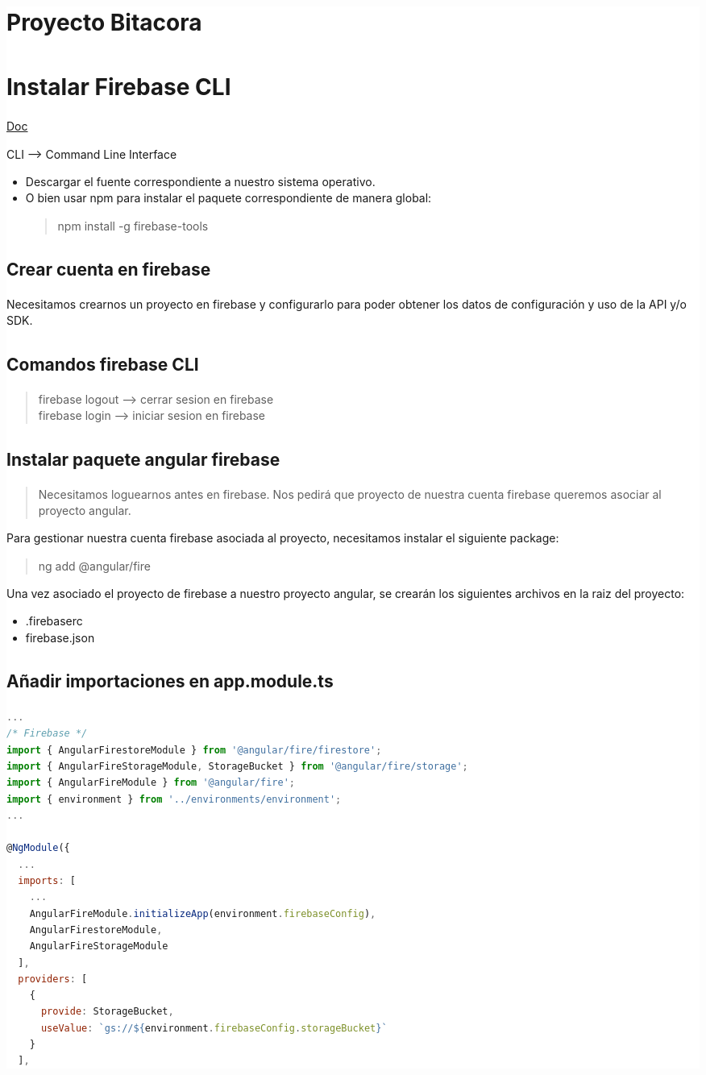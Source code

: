 # Proyecto **Bitacora**

# Instalar Firebase CLI

[Doc](https://firebase.google.com/docs/cli?hl=es)

CLI --> Command Line Interface

- Descargar el fuente correspondiente a nuestro sistema operativo.  
- O bien usar npm para instalar el paquete correspondiente de manera global:
  > npm install -g firebase-tools

## Crear cuenta en firebase

Necesitamos crearnos un proyecto en firebase y configurarlo para poder obtener los datos de configuración y uso de la API y/o SDK.

## Comandos firebase CLI

> firebase logout --> cerrar sesion en firebase  
> firebase login --> iniciar sesion en firebase

## Instalar paquete angular firebase

> Necesitamos loguearnos antes en firebase. Nos pedirá que proyecto de nuestra cuenta firebase queremos asociar al proyecto angular.

Para gestionar nuestra cuenta firebase asociada al proyecto, necesitamos instalar el siguiente package:  

> ng add @angular/fire  

Una vez asociado el proyecto de firebase a nuestro proyecto angular, se crearán los siguientes archivos en la raiz del proyecto:  

- .firebaserc  
- firebase.json  

## Añadir importaciones en app.module.ts

```javascript
... 
/* Firebase */
import { AngularFirestoreModule } from '@angular/fire/firestore';
import { AngularFireStorageModule, StorageBucket } from '@angular/fire/storage';
import { AngularFireModule } from '@angular/fire';
import { environment } from '../environments/environment';
...

@NgModule({
  ...
  imports: [
    ...
    AngularFireModule.initializeApp(environment.firebaseConfig),
    AngularFirestoreModule,
    AngularFireStorageModule
  ],
  providers: [
    {
      provide: StorageBucket,
      useValue: `gs://${environment.firebaseConfig.storageBucket}`
    }
  ],
```
